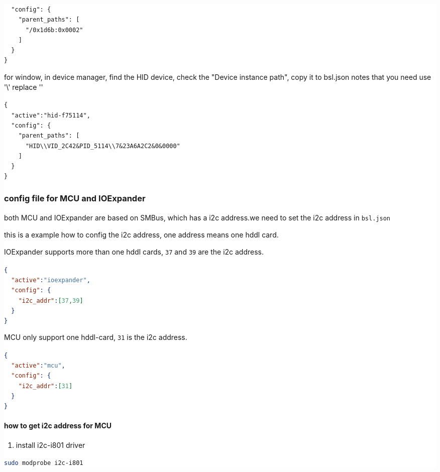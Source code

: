 ```
  "config": {
    "parent_paths": [
      "/0x1d6b:0x0002"
    ]
  }
}
```


for window, in device manager, find the HID device, check the "Device instance path", copy it to bsl.json
notes that you need use '\\' replace '\'
```
{
  "active":"hid-f75114",
  "config": {
    "parent_paths": [
      "HID\\VID_2C42&PID_5114\\7&23A6A2C2&0&0000"
    ]
  }
}
```


###  config file for MCU and IOExpander
both MCU and IOExpander are based on SMBus, which has a i2c address.we need to set the i2c address in `bsl.json`

this is a example how to config the i2c address, one address means one hddl card.

IOExpander supports more than one hddl cards, `37` and `39` are the i2c address. 
```json
{
  "active":"ioexpander",
  "config": {
    "i2c_addr":[37,39]
  }
}
```
MCU only support one hddl-card, `31` is the i2c address.
```json
{
  "active":"mcu",
  "config": {
    "i2c_addr":[31]
  }
}
```

#### how to get i2c address for MCU

1. install i2c-i801 driver

```sh
sudo modprobe i2c-i801
```
